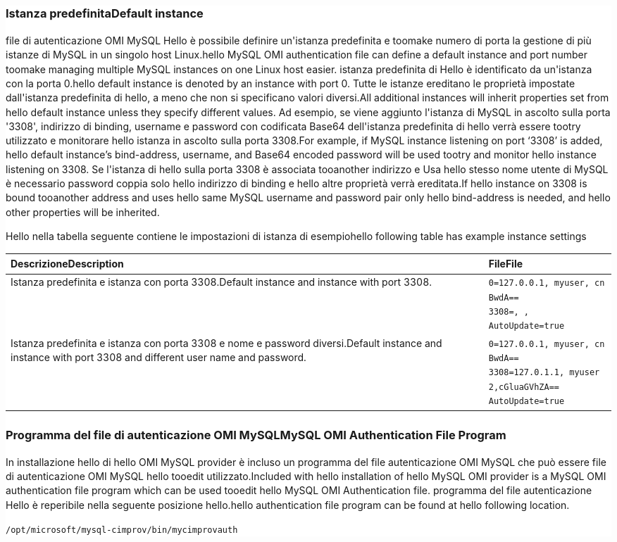 ### <a name="default-instance"></a><span data-ttu-id="f066b-134">Istanza predefinita</span><span class="sxs-lookup"><span data-stu-id="f066b-134">Default instance</span></span>
<span data-ttu-id="f066b-135">file di autenticazione OMI MySQL Hello è possibile definire un'istanza predefinita e toomake numero di porta la gestione di più istanze di MySQL in un singolo host Linux.</span><span class="sxs-lookup"><span data-stu-id="f066b-135">hello MySQL OMI authentication file can define a default instance and port number toomake managing multiple MySQL instances on one Linux host easier.</span></span>  <span data-ttu-id="f066b-136">istanza predefinita di Hello è identificato da un'istanza con la porta 0.</span><span class="sxs-lookup"><span data-stu-id="f066b-136">hello default instance is denoted by an instance with port 0.</span></span> <span data-ttu-id="f066b-137">Tutte le istanze ereditano le proprietà impostate dall'istanza predefinita di hello, a meno che non si specificano valori diversi.</span><span class="sxs-lookup"><span data-stu-id="f066b-137">All additional instances will inherit properties set from hello default instance unless they specify different values.</span></span> <span data-ttu-id="f066b-138">Ad esempio, se viene aggiunto l'istanza di MySQL in ascolto sulla porta '3308', indirizzo di binding, username e password con codificata Base64 dell'istanza predefinita di hello verrà essere tootry utilizzato e monitorare hello istanza in ascolto sulla porta 3308.</span><span class="sxs-lookup"><span data-stu-id="f066b-138">For example, if MySQL instance listening on port ‘3308’ is added, hello default instance’s bind-address, username, and Base64 encoded password will be used tootry and monitor hello instance listening on 3308.</span></span> <span data-ttu-id="f066b-139">Se l'istanza di hello sulla porta 3308 è associata tooanother indirizzo e Usa hello stesso nome utente di MySQL è necessario password coppia solo hello indirizzo di binding e hello altre proprietà verrà ereditata.</span><span class="sxs-lookup"><span data-stu-id="f066b-139">If hello instance on 3308 is bound tooanother address and uses hello same MySQL username and password pair only hello bind-address is needed, and hello other properties will be inherited.</span></span>

<span data-ttu-id="f066b-140">Hello nella tabella seguente contiene le impostazioni di istanza di esempio</span><span class="sxs-lookup"><span data-stu-id="f066b-140">hello following table has example instance settings</span></span> 

| <span data-ttu-id="f066b-141">Descrizione</span><span class="sxs-lookup"><span data-stu-id="f066b-141">Description</span></span> | <span data-ttu-id="f066b-142">File</span><span class="sxs-lookup"><span data-stu-id="f066b-142">File</span></span> |
|:--|:--|
| <span data-ttu-id="f066b-143">Istanza predefinita e istanza con porta 3308.</span><span class="sxs-lookup"><span data-stu-id="f066b-143">Default instance and instance with port 3308.</span></span> | `0=127.0.0.1, myuser, cnBwdA==`<br>`3308=, ,`<br>`AutoUpdate=true` |
| <span data-ttu-id="f066b-144">Istanza predefinita e istanza con porta 3308 e nome e password diversi.</span><span class="sxs-lookup"><span data-stu-id="f066b-144">Default instance and instance with port 3308 and different user name and password.</span></span> | `0=127.0.0.1, myuser, cnBwdA==`<br>`3308=127.0.1.1, myuser2,cGluaGVhZA==`<br>`AutoUpdate=true` |


### <a name="mysql-omi-authentication-file-program"></a><span data-ttu-id="f066b-145">Programma del file di autenticazione OMI MySQL</span><span class="sxs-lookup"><span data-stu-id="f066b-145">MySQL OMI Authentication File Program</span></span>
<span data-ttu-id="f066b-146">In installazione hello di hello OMI MySQL provider è incluso un programma del file autenticazione OMI MySQL che può essere file di autenticazione OMI MySQL hello tooedit utilizzato.</span><span class="sxs-lookup"><span data-stu-id="f066b-146">Included with hello installation of hello MySQL OMI provider is a MySQL OMI authentication file program which can be used tooedit hello MySQL OMI Authentication file.</span></span> <span data-ttu-id="f066b-147">programma del file autenticazione Hello è reperibile nella seguente posizione hello.</span><span class="sxs-lookup"><span data-stu-id="f066b-147">hello authentication file program can be found at hello following location.</span></span>

    /opt/microsoft/mysql-cimprov/bin/mycimprovauth
